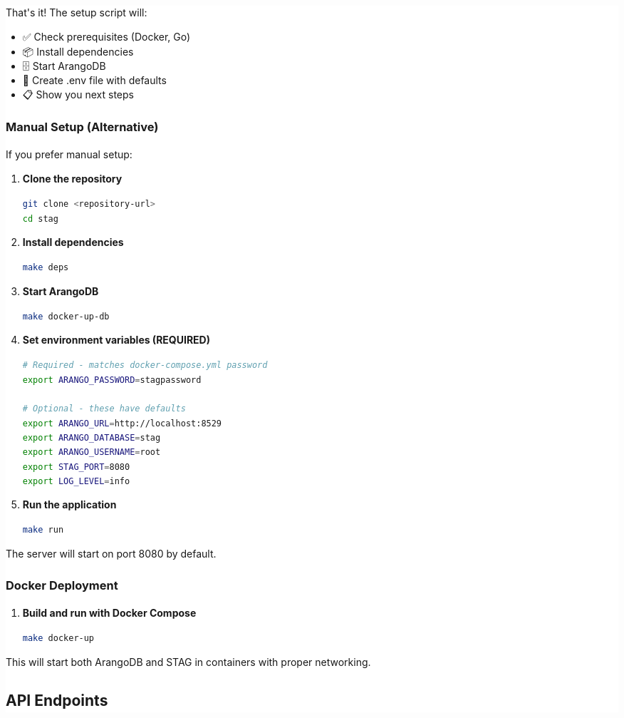 That's it! The setup script will:
- ✅ Check prerequisites (Docker, Go)
- 📦 Install dependencies
- 🗄️ Start ArangoDB
- 🔧 Create .env file with defaults
- 📋 Show you next steps

### Manual Setup (Alternative)

If you prefer manual setup:

1. **Clone the repository**
   ```bash
   git clone <repository-url>
   cd stag
   ```

2. **Install dependencies**
   ```bash
   make deps
   ```

3. **Start ArangoDB**
   ```bash
   make docker-up-db
   ```

4. **Set environment variables (REQUIRED)**
   ```bash
   # Required - matches docker-compose.yml password
   export ARANGO_PASSWORD=stagpassword
   
   # Optional - these have defaults
   export ARANGO_URL=http://localhost:8529
   export ARANGO_DATABASE=stag
   export ARANGO_USERNAME=root
   export STAG_PORT=8080
   export LOG_LEVEL=info
   ```

5. **Run the application**
   ```bash
   make run
   ```

The server will start on port 8080 by default.

### Docker Deployment

1. **Build and run with Docker Compose**
   ```bash
   make docker-up
   ```

This will start both ArangoDB and STAG in containers with proper networking.

## API Endpoints
